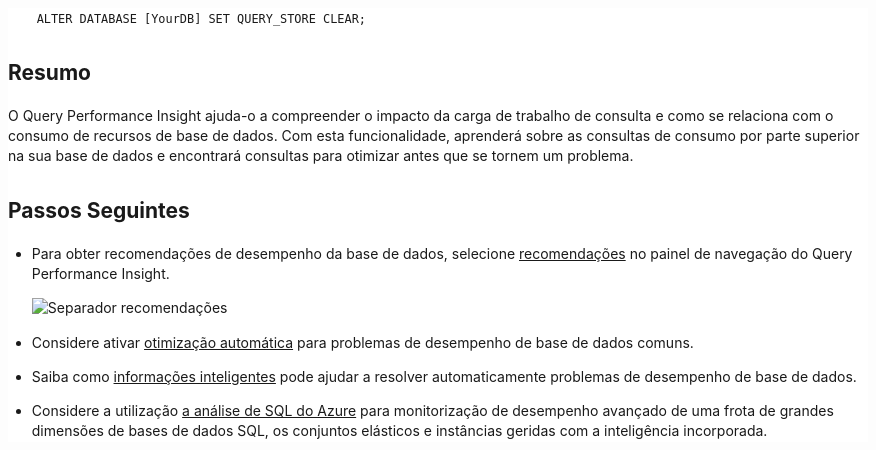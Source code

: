 ```T-SQL
    ALTER DATABASE [YourDB] SET QUERY_STORE CLEAR;
```

## <a name="summary"></a>Resumo
O Query Performance Insight ajuda-o a compreender o impacto da carga de trabalho de consulta e como se relaciona com o consumo de recursos de base de dados. Com esta funcionalidade, aprenderá sobre as consultas de consumo por parte superior na sua base de dados e encontrará consultas para otimizar antes que se tornem um problema.

## <a name="next-steps"></a>Passos Seguintes

* Para obter recomendações de desempenho da base de dados, selecione [recomendações](sql-database-advisor.md) no painel de navegação do Query Performance Insight.

    ![Separador recomendações](./media/sql-database-query-performance/ia.png)

* Considere ativar [otimização automática](sql-database-automatic-tuning.md) para problemas de desempenho de base de dados comuns.
* Saiba como [informações inteligentes](sql-database-intelligent-insights.md) pode ajudar a resolver automaticamente problemas de desempenho de base de dados.
* Considere a utilização [a análise de SQL do Azure]( ../azure-monitor/insights/azure-sql.md) para monitorização de desempenho avançado de uma frota de grandes dimensões de bases de dados SQL, os conjuntos elásticos e instâncias geridas com a inteligência incorporada.

